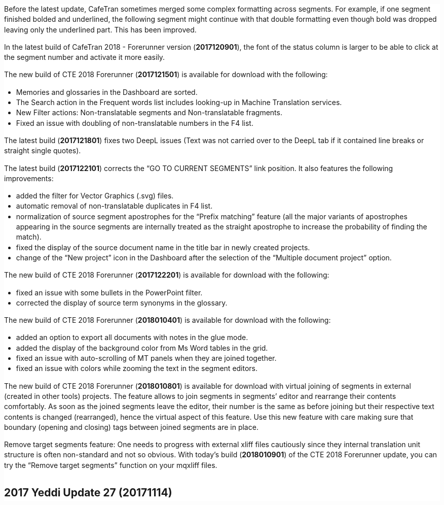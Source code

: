 Before the latest update, CafeTran sometimes merged some complex formatting across segments. For example, if one segment finished bolded and underlined, the following segment might continue with that double formatting even though bold was dropped leaving only the underlined part. This has been improved.

In the latest build of CafeTran 2018 - Forerunner version (**2017120901**), the font of the status column is larger to be able to click at the segment number and activate it more easily.

The new build of CTE 2018 Forerunner (**2017121501**) is available for download with the following:

- Memories and glossaries in the Dashboard are sorted.
- The Search action in the Frequent words list includes looking-up in Machine Translation services.
- New Filter actions: Non-translatable segments and Non-translatable fragments.
- Fixed an issue with doubling of non-translatable numbers in the F4 list.

The latest build (**2017121801**) fixes two DeepL issues (Text was not carried over to the DeepL tab if it contained line breaks or straight single quotes).

The latest build (**2017122101**) corrects the “GO TO CURRENT SEGMENTS” link position. It also features the following improvements:

- added the filter for Vector Graphics (.svg) files.
- automatic removal of non-translatable duplicates in F4 list.
- normalization of source segment apostrophes for the “Prefix matching” feature (all the major variants of apostrophes appearing in the source segments are internally treated as the straight apostrophe to increase the probability of finding the match).
- fixed the display of the source document name in the title bar in newly created projects.
- change of the “New project” icon in the Dashboard after the selection of the “Multiple document project” option.

The new build of CTE 2018 Forerunner (**2017122201**) is available for download with the following:

- fixed an issue with some bullets in the PowerPoint filter.
- corrected the display of source term synonyms in the glossary.

The new build of CTE 2018 Forerunner (**2018010401**) is available for download with the following:

- added an option to export all documents with notes in the glue mode.
- added the display of the background color from Ms Word tables in the grid.
- fixed an issue with auto-scrolling of MT panels when they are joined together.
- fixed an issue with colors while zooming the text in the segment editors.

The new build of CTE 2018 Forerunner (**2018010801**) is available for download with virtual joining of segments in external (created in other tools) projects. The feature allows to join segments in segments’ editor and rearrange their contents comfortably. As soon as the joined segments leave the editor, their number is the same as before joining but their respective text contents is changed (rearranged), hence the virtual aspect of this feature. Use this new feature with care making sure that boundary (opening and closing) tags between joined segments are in place.

Remove target segments feature: One needs to progress with external xliff files cautiously since they internal translation unit structure is often non-standard and not so obvious. With today’s build (**2018010901**) of the CTE 2018 Forerunner update, you can try the “Remove target segments” function on your mqxliff files.

## 2017 Yeddi Update 27 (20171114)
